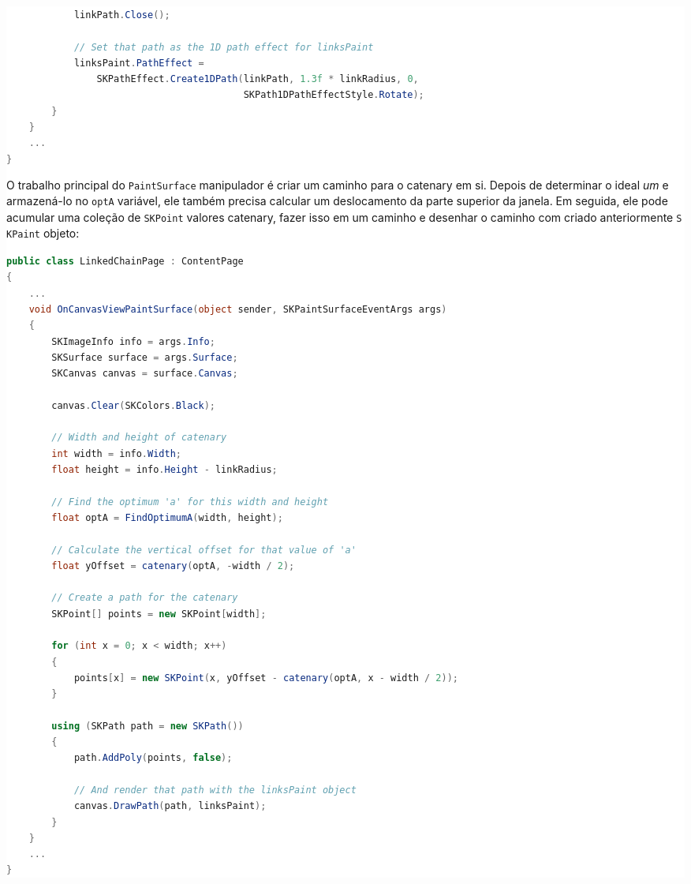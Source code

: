 ```csharp
            linkPath.Close();

            // Set that path as the 1D path effect for linksPaint
            linksPaint.PathEffect =
                SKPathEffect.Create1DPath(linkPath, 1.3f * linkRadius, 0,
                                          SKPath1DPathEffectStyle.Rotate);
        }
    }
    ...
}
```

O trabalho principal do `PaintSurface` manipulador é criar um caminho para o catenary em si. Depois de determinar o ideal *um* e armazená-lo no `optA` variável, ele também precisa calcular um deslocamento da parte superior da janela. Em seguida, ele pode acumular uma coleção de `SKPoint` valores catenary, fazer isso em um caminho e desenhar o caminho com criado anteriormente `SKPaint` objeto:

```csharp
public class LinkedChainPage : ContentPage
{
    ...
    void OnCanvasViewPaintSurface(object sender, SKPaintSurfaceEventArgs args)
    {
        SKImageInfo info = args.Info;
        SKSurface surface = args.Surface;
        SKCanvas canvas = surface.Canvas;

        canvas.Clear(SKColors.Black);

        // Width and height of catenary
        int width = info.Width;
        float height = info.Height - linkRadius;

        // Find the optimum 'a' for this width and height
        float optA = FindOptimumA(width, height);

        // Calculate the vertical offset for that value of 'a'
        float yOffset = catenary(optA, -width / 2);

        // Create a path for the catenary
        SKPoint[] points = new SKPoint[width];

        for (int x = 0; x < width; x++)
        {
            points[x] = new SKPoint(x, yOffset - catenary(optA, x - width / 2));
        }

        using (SKPath path = new SKPath())
        {
            path.AddPoly(points, false);

            // And render that path with the linksPaint object
            canvas.DrawPath(path, linksPaint);
        }
    }
    ...
}
```
